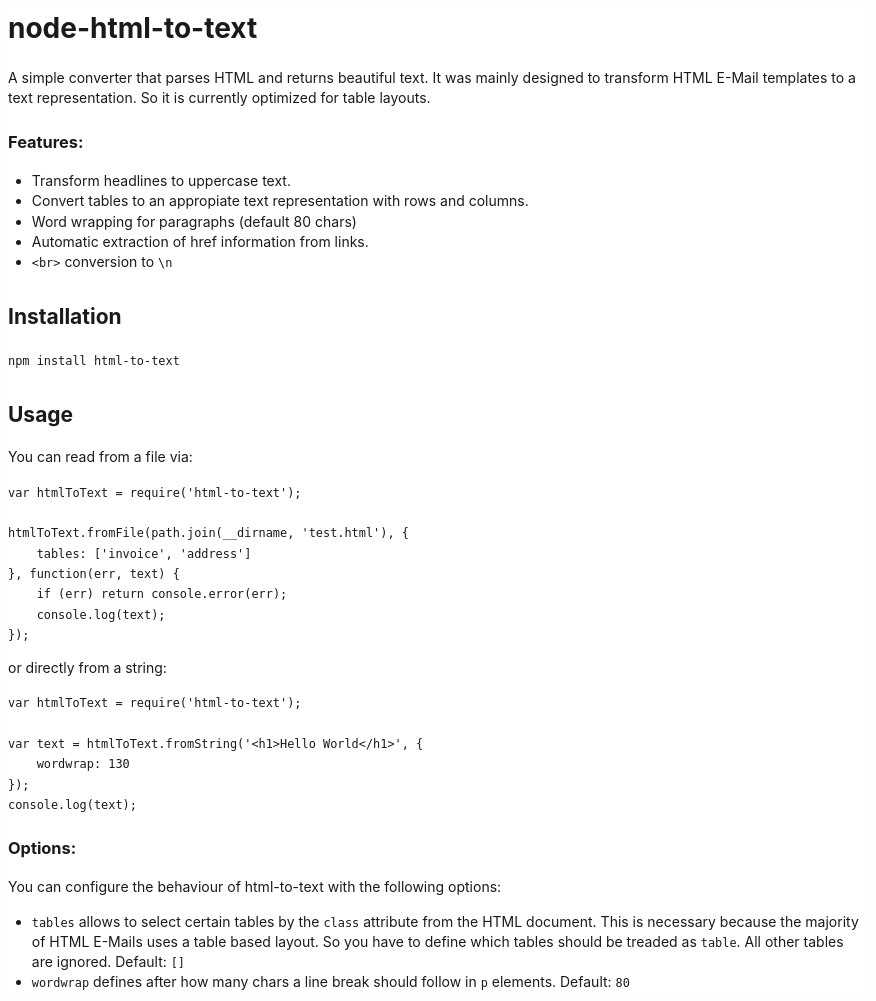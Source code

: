 # node-html-to-text

A simple converter that parses HTML and returns beautiful text. It was mainly designed to transform HTML E-Mail templates to a text representation. So it is currently optimized for table layouts.

### Features:

 * Transform headlines to uppercase text.
 * Convert tables to an appropiate text representation with rows and columns.
 * Word wrapping for paragraphs (default 80 chars)
 * Automatic extraction of href information from links.
 * `<br>` conversion to `\n`

## Installation

```
npm install html-to-text
```

## Usage
You can read from a file via:

```
var htmlToText = require('html-to-text');

htmlToText.fromFile(path.join(__dirname, 'test.html'), {
	tables: ['invoice', 'address']
}, function(err, text) {
	if (err) return console.error(err);
	console.log(text);
});
```

or directly from a string:

```
var htmlToText = require('html-to-text');

var text = htmlToText.fromString('<h1>Hello World</h1>', {
	wordwrap: 130
});
console.log(text);
```

### Options:

You can configure the behaviour of html-to-text with the following options:

 * `tables` allows to select certain tables by the `class` attribute from the HTML document. This is necessary because the majority of HTML E-Mails uses a table based layout. So you have to define which tables should be treaded as `table`. All other tables are ignored. Default: `[]`
 * `wordwrap` defines after how many chars a line break should follow in `p` elements. Default: `80`
